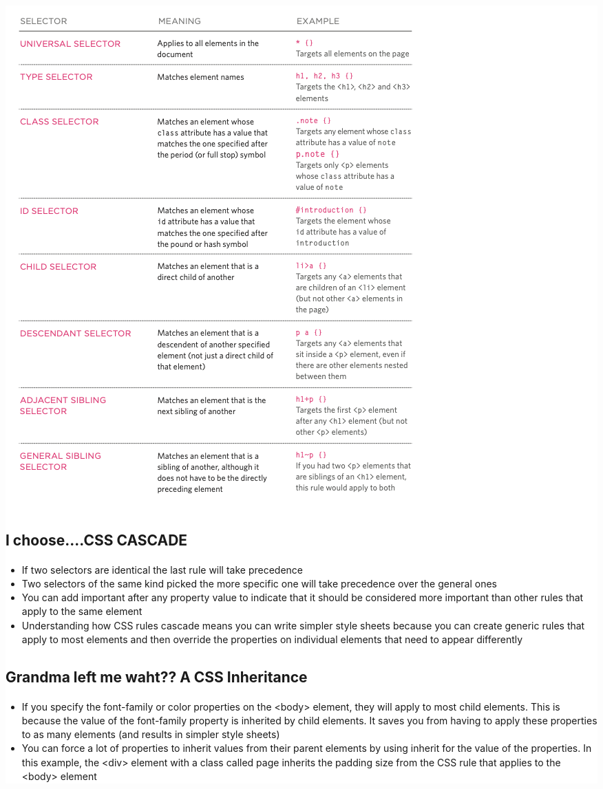 ![css-selector2](/Images/selector-types.png)  

## **I choose....CSS CASCADE**
+ If two selectors are identical the last rule will take precedence
+ Two selectors of the same kind picked the more specific one will take precedence over the general ones
+ You can add important after any property value to indicate that it should be considered more important than other rules that apply to the same element
+ Understanding how CSS rules cascade means you can write simpler style sheets because you can create generic rules that apply to most elements and then override the properties on individual elements that need to appear differently

## **Grandma left me waht?? A  CSS Inheritance**
+ If you specify the font-family or color properties on the <body\> element, they will apply to most child elements. This is because the value of the font-family property is inherited by child elements. It saves you from having to apply these properties to as many elements (and results in simpler style sheets)  
+ You can force a lot of properties to inherit values from their parent elements by using inherit for the value of the properties. In this example, the <div\> element with a class called page inherits the padding size from the CSS rule that applies to the <body\> element  
